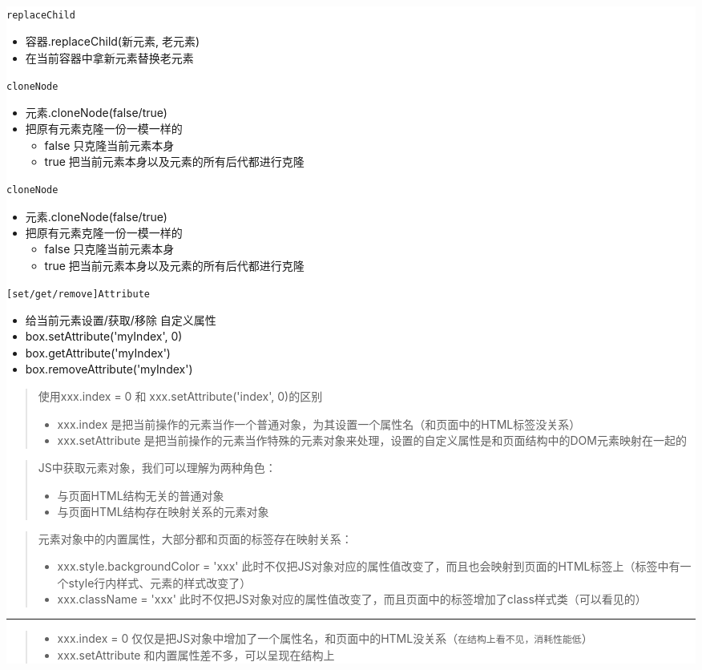  `replaceChild`
 - 容器.replaceChild(新元素, 老元素)
 - 在当前容器中拿新元素替换老元素
 
 `cloneNode`
 - 元素.cloneNode(false/true)
 - 把原有元素克隆一份一模一样的
    - false 只克隆当前元素本身
    - true 把当前元素本身以及元素的所有后代都进行克隆
 
 `cloneNode`
 - 元素.cloneNode(false/true)
 - 把原有元素克隆一份一模一样的
    - false 只克隆当前元素本身
    - true 把当前元素本身以及元素的所有后代都进行克隆
    
 `[set/get/remove]Attribute`
 - 给当前元素设置/获取/移除 自定义属性
 - box.setAttribute('myIndex', 0)
 - box.getAttribute('myIndex')
 - box.removeAttribute('myIndex')
 > 使用xxx.index = 0 和 xxx.setAttribute('index', 0)的区别
 > - xxx.index 是把当前操作的元素当作一个普通对象，为其设置一个属性名（和页面中的HTML标签没关系）
 > - xxx.setAttribute 是把当前操作的元素当作特殊的元素对象来处理，设置的自定义属性是和页面结构中的DOM元素映射在一起的
 
 > JS中获取元素对象，我们可以理解为两种角色：
 > - 与页面HTML结构无关的普通对象
 > - 与页面HTML结构存在映射关系的元素对象
 
 > 元素对象中的内置属性，大部分都和页面的标签存在映射关系：
 > - xxx.style.backgroundColor = 'xxx' 此时不仅把JS对象对应的属性值改变了，而且也会映射到页面的HTML标签上（标签中有一个style行内样式、元素的样式改变了）
 > - xxx.className = 'xxx' 此时不仅把JS对象对应的属性值改变了，而且页面中的标签增加了class样式类（可以看见的）
 ---
 > - xxx.index = 0 仅仅是把JS对象中增加了一个属性名，和页面中的HTML没关系（`在结构上看不见，消耗性能低`）
  > - xxx.setAttribute 和内置属性差不多，可以呈现在结构上
 
 